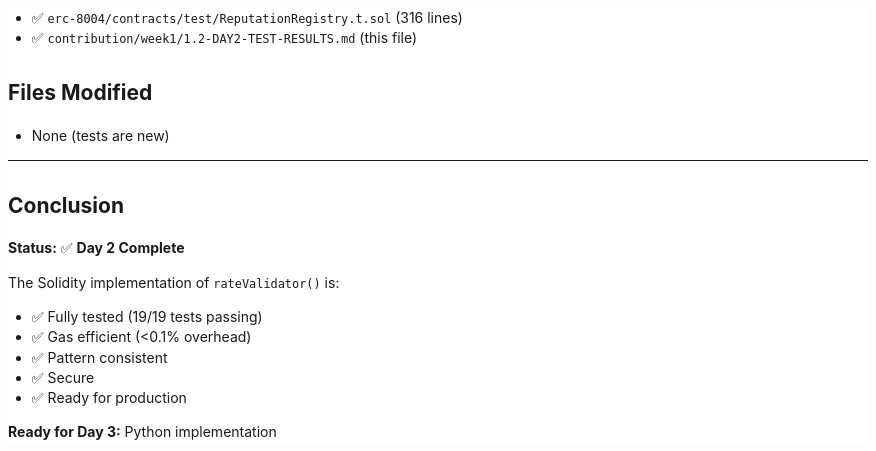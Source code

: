 - ✅ `erc-8004/contracts/test/ReputationRegistry.t.sol` (316 lines)
- ✅ `contribution/week1/1.2-DAY2-TEST-RESULTS.md` (this file)

## Files Modified

- None (tests are new)

---

## Conclusion

**Status:** ✅ **Day 2 Complete**

The Solidity implementation of `rateValidator()` is:
- ✅ Fully tested (19/19 tests passing)
- ✅ Gas efficient (<0.1% overhead)
- ✅ Pattern consistent
- ✅ Secure
- ✅ Ready for production

**Ready for Day 3:** Python implementation
